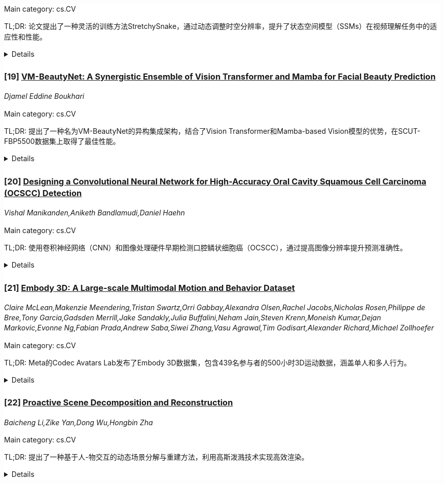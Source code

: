 Main category: cs.CV

TL;DR: 论文提出了一种灵活的训练方法StretchySnake，通过动态调整时空分辨率，提升了状态空间模型（SSMs）在视频理解任务中的适应性和性能。


<details><summary>Details</summary></details>


### [19] [VM-BeautyNet: A Synergistic Ensemble of Vision Transformer and Mamba for Facial Beauty Prediction](https://arxiv.org/abs/2510.16220)
*Djamel Eddine Boukhari*

Main category: cs.CV

TL;DR: 提出了一种名为VM-BeautyNet的异构集成架构，结合了Vision Transformer和Mamba-based Vision模型的优势，在SCUT-FBP5500数据集上取得了最佳性能。


<details><summary>Details</summary></details>


### [20] [Designing a Convolutional Neural Network for High-Accuracy Oral Cavity Squamous Cell Carcinoma (OCSCC) Detection](https://arxiv.org/abs/2510.16235)
*Vishal Manikanden,Aniketh Bandlamudi,Daniel Haehn*

Main category: cs.CV

TL;DR: 使用卷积神经网络（CNN）和图像处理硬件早期检测口腔鳞状细胞癌（OCSCC），通过提高图像分辨率提升预测准确性。


<details><summary>Details</summary></details>


### [21] [Embody 3D: A Large-scale Multimodal Motion and Behavior Dataset](https://arxiv.org/abs/2510.16258)
*Claire McLean,Makenzie Meendering,Tristan Swartz,Orri Gabbay,Alexandra Olsen,Rachel Jacobs,Nicholas Rosen,Philippe de Bree,Tony Garcia,Gadsden Merrill,Jake Sandakly,Julia Buffalini,Neham Jain,Steven Krenn,Moneish Kumar,Dejan Markovic,Evonne Ng,Fabian Prada,Andrew Saba,Siwei Zhang,Vasu Agrawal,Tim Godisart,Alexander Richard,Michael Zollhoefer*

Main category: cs.CV

TL;DR: Meta的Codec Avatars Lab发布了Embody 3D数据集，包含439名参与者的500小时3D运动数据，涵盖单人和多人行为。


<details><summary>Details</summary></details>


### [22] [Proactive Scene Decomposition and Reconstruction](https://arxiv.org/abs/2510.16272)
*Baicheng Li,Zike Yan,Dong Wu,Hongbin Zha*

Main category: cs.CV

TL;DR: 提出了一种基于人-物交互的动态场景分解与重建方法，利用高斯泼溅技术实现高效渲染。


<details><summary>Details</summary></details>
